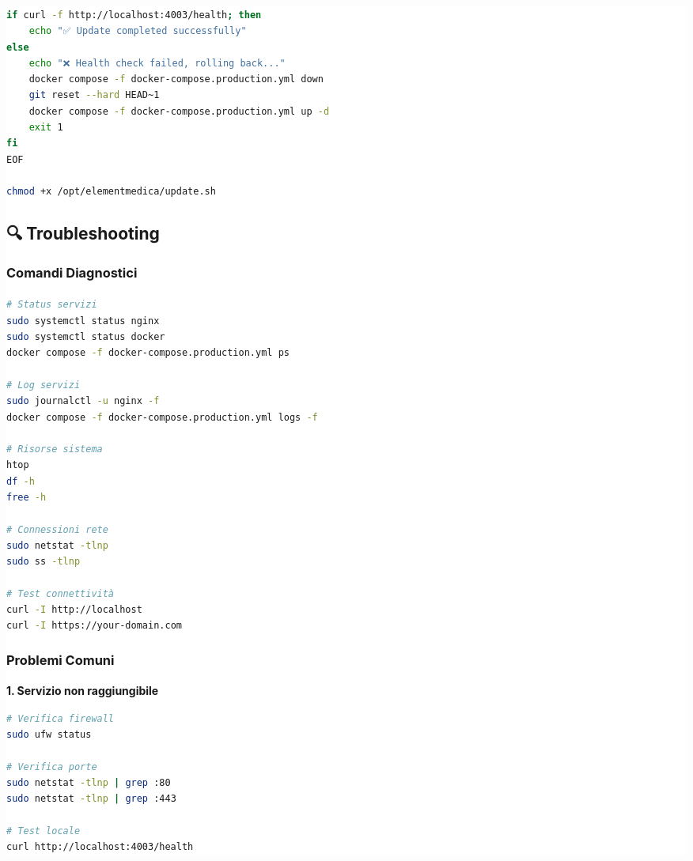 ```bash
if curl -f http://localhost:4003/health; then
    echo "✅ Update completed successfully"
else
    echo "❌ Health check failed, rolling back..."
    docker compose -f docker-compose.production.yml down
    git reset --hard HEAD~1
    docker compose -f docker-compose.production.yml up -d
    exit 1
fi
EOF

chmod +x /opt/elementmedica/update.sh
```

## 🔍 Troubleshooting

### Comandi Diagnostici

```bash
# Status servizi
sudo systemctl status nginx
sudo systemctl status docker
docker compose -f docker-compose.production.yml ps

# Log servizi
sudo journalctl -u nginx -f
docker compose -f docker-compose.production.yml logs -f

# Risorse sistema
htop
df -h
free -h

# Connessioni rete
sudo netstat -tlnp
sudo ss -tlnp

# Test connettività
curl -I http://localhost
curl -I https://your-domain.com
```

### Problemi Comuni

**1. Servizio non raggiungibile**
```bash
# Verifica firewall
sudo ufw status

# Verifica porte
sudo netstat -tlnp | grep :80
sudo netstat -tlnp | grep :443

# Test locale
curl http://localhost:4003/health
```
